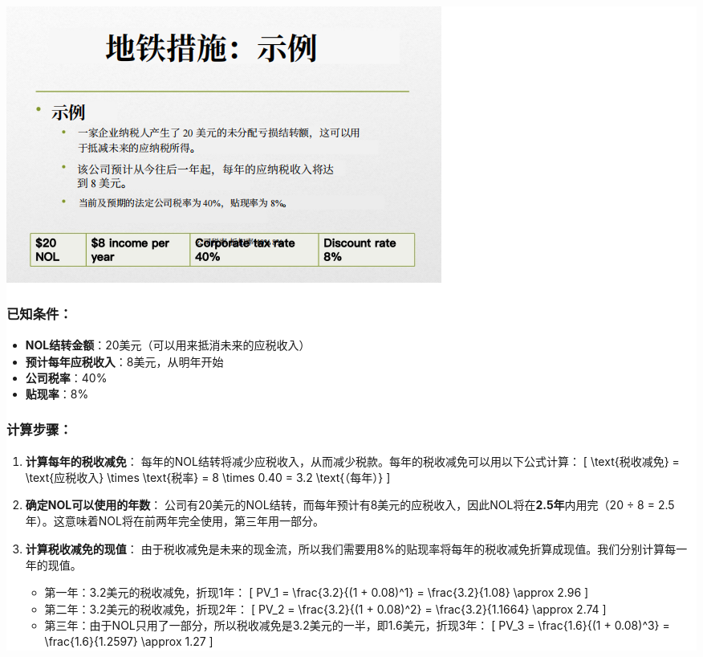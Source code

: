 ![alt text](image-3.png)


### 已知条件：
- **NOL结转金额**：20美元（可以用来抵消未来的应税收入）
- **预计每年应税收入**：8美元，从明年开始
- **公司税率**：40%
- **贴现率**：8%

### 计算步骤：

1. **计算每年的税收减免**：
   每年的NOL结转将减少应税收入，从而减少税款。每年的税收减免可以用以下公式计算：
   \[
   \text{税收减免} = \text{应税收入} \times \text{税率} = 8 \times 0.40 = 3.2 \text{（每年）}
   \]

2. **确定NOL可以使用的年数**：
   公司有20美元的NOL结转，而每年预计有8美元的应税收入，因此NOL将在**2.5年**内用完（20 ÷ 8 = 2.5年）。这意味着NOL将在前两年完全使用，第三年用一部分。

3. **计算税收减免的现值**：
   由于税收减免是未来的现金流，所以我们需要用8%的贴现率将每年的税收减免折算成现值。我们分别计算每一年的现值。

   - 第一年：3.2美元的税收减免，折现1年：
     \[
     PV_1 = \frac{3.2}{(1 + 0.08)^1} = \frac{3.2}{1.08} \approx 2.96
     \]
   - 第二年：3.2美元的税收减免，折现2年：
     \[
     PV_2 = \frac{3.2}{(1 + 0.08)^2} = \frac{3.2}{1.1664} \approx 2.74
     \]
   - 第三年：由于NOL只用了一部分，所以税收减免是3.2美元的一半，即1.6美元，折现3年：
     \[
     PV_3 = \frac{1.6}{(1 + 0.08)^3} = \frac{1.6}{1.2597} \approx 1.27
     \]
